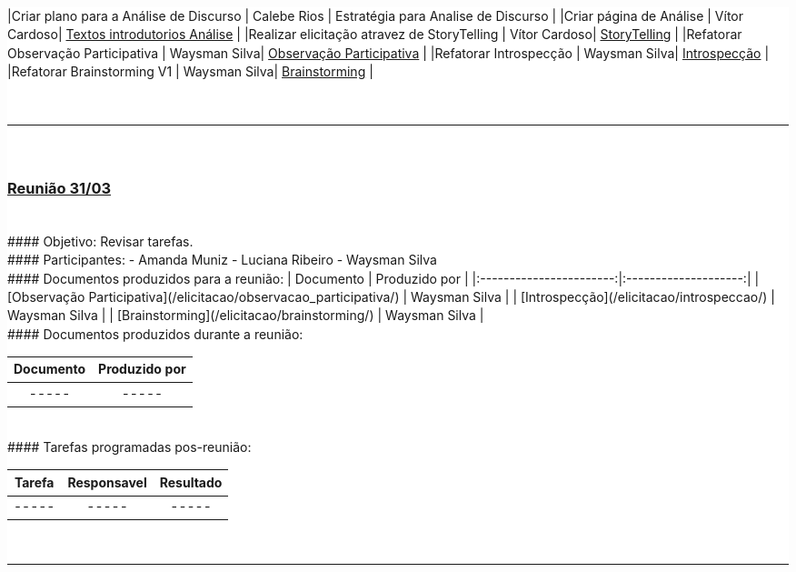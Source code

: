 |Criar plano para a Análise de Discurso | Calebe Rios | Estratégia para Analise de Discurso |
|Criar página de Análise | Vítor Cardoso| [Textos introdutorios Análise](/analise/analise/) |
|Realizar elicitação atravez de StoryTelling  | Vítor Cardoso| [StoryTelling](/elicitacao/storytelling/) |
|Refatorar Observação Participativa  | Waysman Silva| [Observação Participativa](/elicitacao/observacao_participativa/) |
|Refatorar Introspecção  | Waysman Silva| [Introspecção](/elicitacao/introspeccao/) |
|Refatorar Brainstorming V1 | Waysman Silva| [Brainstorming](/elicitacao/brainstorming/) |

<br>

---

<br>

### [Reunião 31/03](reunioes/#reuniao-3103)

<br>
#### Objetivo: Revisar tarefas.

<br>
#### Participantes:
- Amanda Muniz
- Luciana Ribeiro
- Waysman Silva

<br>
#### Documentos produzidos para a reunião:
|        Documento        |     Produzido por    |
|:-----------------------:|:--------------------:|
|  [Observação Participativa](/elicitacao/observacao_participativa/) |     Waysman Silva    |
|  [Introspecção](/elicitacao/introspeccao/) |     Waysman Silva    |
|  [Brainstorming](/elicitacao/brainstorming/) |     Waysman Silva    |

<br>
#### Documentos produzidos durante a reunião:

|        Documento        |     Produzido por    |
|:-----------------------:|:--------------------:|
|  -----  |    -----    |

<br>
#### Tarefas programadas pos-reunião:

|            Tarefa           |  Responsavel |        Resultado       |
|:---------------------------:|:------------:|:----------------------:|
| -----                       |-----         |-----                   |

<br>

---
